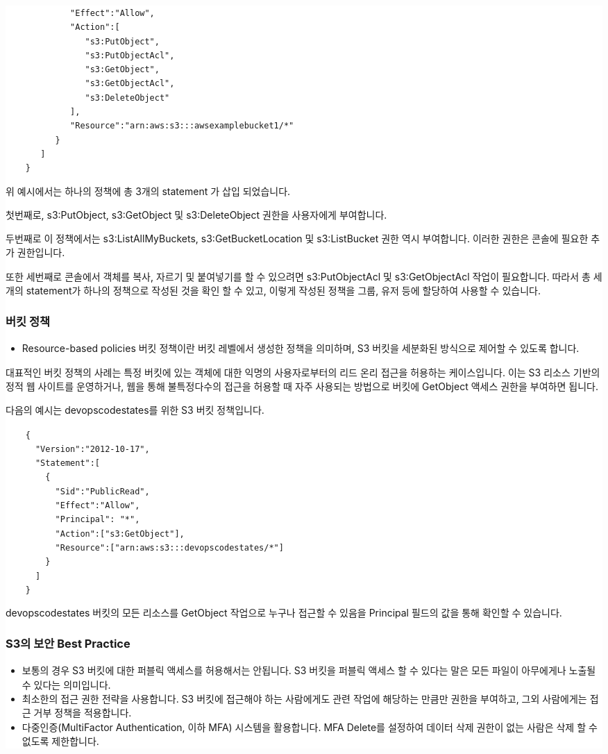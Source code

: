 ```
             "Effect":"Allow",
             "Action":[
                "s3:PutObject",
                "s3:PutObjectAcl",
                "s3:GetObject",
                "s3:GetObjectAcl",
                "s3:DeleteObject"
             ],
             "Resource":"arn:aws:s3:::awsexamplebucket1/*"
          }
       ]
    }
 ```
위 예시에서는 하나의 정책에 총 3개의 statement 가 삽입 되었습니다.

첫번째로, s3:PutObject, s3:GetObject 및 s3:DeleteObject 권한을 사용자에게 부여합니다.

두번째로 이 정책에서는 s3:ListAllMyBuckets, s3:GetBucketLocation 및 s3:ListBucket 권한 역시 부여합니다. 이러한 권한은 콘솔에 필요한 추가 권한입니다.

또한 세번째로 콘솔에서 객체를 복사, 자르기 및 붙여넣기를 할 수 있으려면 s3:PutObjectAcl 및 s3:GetObjectAcl 작업이 필요합니다. 따라서 총 세 개의 statement가 하나의 정책으로 작성된 것을 확인 할 수 있고, 이렇게 작성된 정책을 그룹, 유저 등에 할당하여 사용할 수 있습니다.

### 버킷 정책
- Resource-based policies
버킷 정책이란 버킷 레벨에서 생성한 정책을 의미하며, S3 버킷을 세분화된 방식으로 제어할 수 있도록 합니다.

대표적인 버킷 정책의 사례는 특정 버킷에 있는 객체에 대한 익명의 사용자로부터의 리드 온리 접근을 허용하는 케이스입니다. 이는 S3 리소스 기반의 정적 웹 사이트를 운영하거나, 웹을 통해 불특정다수의 접근을 허용할 때 자주 사용되는 방법으로 버킷에 GetObject 액세스 권한을 부여하면 됩니다.

다음의 예시는 devopscodestates를 위한 S3 버킷 정책입니다.
```
    {
      "Version":"2012-10-17",
      "Statement":[
        {
          "Sid":"PublicRead",
          "Effect":"Allow",
          "Principal": "*",
          "Action":["s3:GetObject"],
          "Resource":["arn:aws:s3:::devopscodestates/*"]
        }
      ]
    }
   ```
devopscodestates 버킷의 모든 리소스를 GetObject 작업으로 누구나 접근할 수 있음을 Principal 필드의 값을 통해 확인할 수 있습니다.

### S3의 보안 Best Practice
- 보통의 경우 S3 버킷에 대한 퍼블릭 액세스를 허용해서는 안됩니다. S3 버킷을 퍼블릭 액세스 할 수 있다는 말은 모든 파일이 아무에게나 노출될 수 있다는 의미입니다.
- 최소한의 접근 권한 전략을 사용합니다. S3 버킷에 접근해야 하는 사람에게도 관련 작업에 해당하는 만큼만 권한을 부여하고, 그외 사람에게는 접근 거부 정책을 적용합니다.
- 다중인증(MultiFactor Authentication, 이하 MFA) 시스템을 활용합니다. MFA Delete를 설정하여 데이터 삭제 권한이 없는 사람은 삭제 할 수 없도록 제한합니다.
